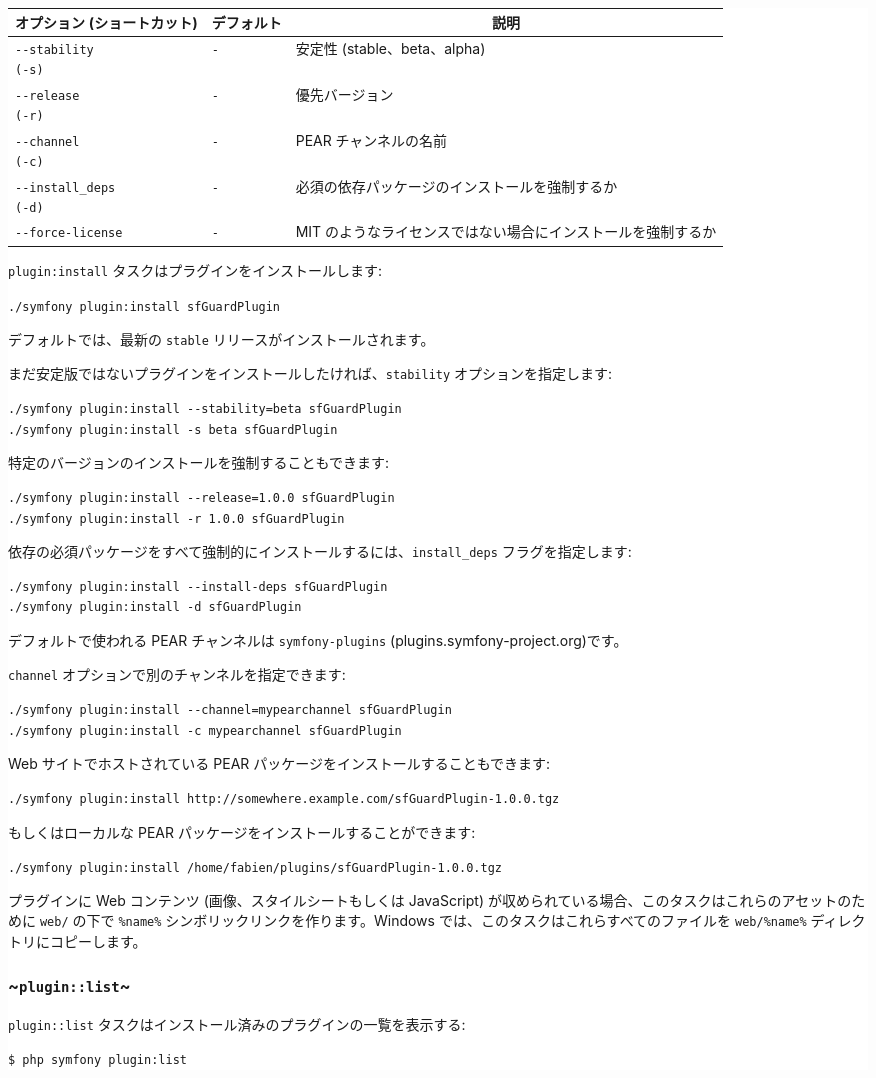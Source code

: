 
| オプション (ショートカット) | デフォルト | 説明
| ---------------------------- | ------- | ------------------------------------
| `--stability`<br />`(-s)`    | `-`     | 安定性 (stable、beta、alpha)
| `--release`<br />`(-r)`      | `-`     | 優先バージョン
| `--channel`<br />`(-c)`      | `-`     | PEAR チャンネルの名前
| `--install_deps`<br />`(-d)` | `-`     | 必須の依存パッケージのインストールを強制するか
| `--force-license`            | `-`     | MIT のようなライセンスではない場合にインストールを強制するか


`plugin:install` タスクはプラグインをインストールします:

    ./symfony plugin:install sfGuardPlugin

デフォルトでは、最新の `stable` リリースがインストールされます。

まだ安定版ではないプラグインをインストールしたければ、`stability` オプションを指定します:

    ./symfony plugin:install --stability=beta sfGuardPlugin
    ./symfony plugin:install -s beta sfGuardPlugin

特定のバージョンのインストールを強制することもできます:

    ./symfony plugin:install --release=1.0.0 sfGuardPlugin
    ./symfony plugin:install -r 1.0.0 sfGuardPlugin

依存の必須パッケージをすべて強制的にインストールするには、`install_deps` フラグを指定します:

    ./symfony plugin:install --install-deps sfGuardPlugin
    ./symfony plugin:install -d sfGuardPlugin

デフォルトで使われる PEAR チャンネルは `symfony-plugins` (plugins.symfony-project.org)です。

`channel` オプションで別のチャンネルを指定できます:

    ./symfony plugin:install --channel=mypearchannel sfGuardPlugin
    ./symfony plugin:install -c mypearchannel sfGuardPlugin

Web サイトでホストされている PEAR パッケージをインストールすることもできます:

    ./symfony plugin:install http://somewhere.example.com/sfGuardPlugin-1.0.0.tgz

もしくはローカルな PEAR パッケージをインストールすることができます:

    ./symfony plugin:install /home/fabien/plugins/sfGuardPlugin-1.0.0.tgz

プラグインに Web コンテンツ (画像、スタイルシートもしくは JavaScript) が収められている場合、このタスクはこれらのアセットのために `web/` の下で `%name%` シンボリックリンクを作ります。Windows では、このタスクはこれらすべてのファイルを `web/%name%` ディレクトリにコピーします。

### ~`plugin::list`~

`plugin::list` タスクはインストール済みのプラグインの一覧を表示する:

    $ php symfony plugin:list




